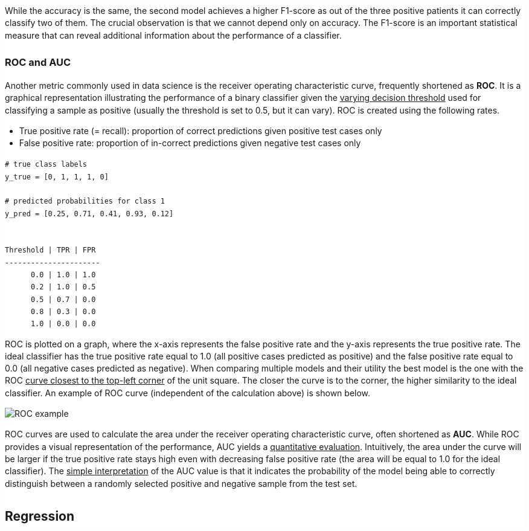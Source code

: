 While the accuracy is the same, the second model achieves a higher F1-score as out of the three positive patients it can correctly classify two of them. The crucial observation is that we cannot depend only on accuracy. The F1-score is an important statistical measure that can reveal additional information about the performance of a classifier.

### ROC and AUC

Another metric commonly used in data science is the receiver operating characteristic curve, frequently shortened as **ROC**. It is a graphical representation illustrating the performance of a binary classifier given the [varying decision threshold](https://www.sciencedirect.com/science/article/abs/pii/S0001299878800142) used for classifying a sample as positive (usually the threshold is set to 0.5, but it can vary). ROC is created using the following rates. 

* True positive rate (= recall): proportion of correct predictions given positive test cases only
* False positive rate: proportion of in-correct predictions given negative test cases only

```
# true class labels
y_true = [0, 1, 1, 1, 0]

# predicted probabilities for class 1
y_pred = [0.25, 0.71, 0.41, 0.93, 0.12]


Threshold | TPR | FPR 
----------------------
      0.0 | 1.0 | 1.0
      0.2 | 1.0 | 0.5
      0.5 | 0.7 | 0.0
      0.8 | 0.3 | 0.0
      1.0 | 0.0 | 0.0
```

ROC is plotted on a graph, where the x-axis represents the false positive rate and the y-axis represents the true positive rate. The ideal classifier has the true positive rate equal to 1.0 (all positive cases predicted as positive) and the false positive rate equal to 0.0 (all negative cases predicted as negative). When comparing multiple models and their utility the best model is the one with the ROC [curve closest to the top-left corner](https://www.ncbi.nlm.nih.gov/pmc/articles/PMC5082211/) of the unit square. The closer the curve is to the corner, the higher similarity to the ideal classifier. An example of ROC curve (independent of the calculation above) is shown below.

![ROC example](/roc.png)

ROC curves are used to calculate the area under the receiver operating characteristic curve, often shortened as **AUC**. While ROC provides a visual representation of the performance, AUC yields a [quantitative evaluation](https://ieeexplore.ieee.org/abstract/document/1388242). Intuitively, the area under the curve will be larger if the true positive rate stays high even with decreasing false positive rate (the area will be equal to 1.0 for the ideal classifier). The [simple interpretation](https://www.math.ucdavis.edu/~saito/data/roc/fawcett-roc.pdf) of the AUC value is that it indicates the probability of the model being able to correctly distinguish between a randomly selected positive and negative sample from the test set. 

## Regression
